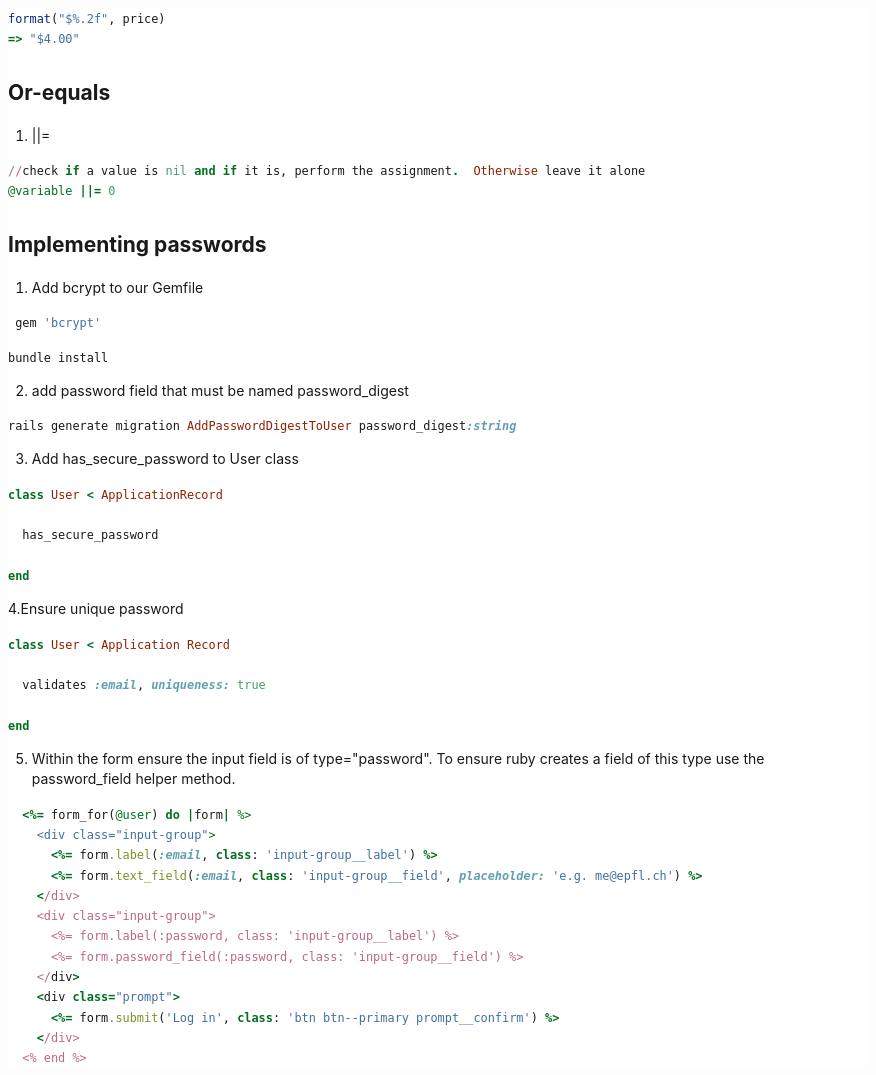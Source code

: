 ``` Ruby
format("$%.2f", price)
=> "$4.00"
```

## Or-equals

1. ||=
``` Ruby
//check if a value is nil and if it is, perform the assignment.  Otherwise leave it alone
@variable ||= 0
```

## Implementing passwords

1. Add bcrypt to our Gemfile
``` Ruby
 gem 'bcrypt'
```

``` Ruby
bundle install
```

2.  add password field that must be named password_digest
``` Ruby
rails generate migration AddPasswordDigestToUser password_digest:string
```

3. Add has_secure_password to User class
``` Ruby
class User < ApplicationRecord

  has_secure_password

end
```

4.Ensure unique password

``` Ruby
class User < Application Record

  validates :email, uniqueness: true

end
```

5. Within the form ensure the input field is of type="password".  To ensure ruby creates a field of this type use the password_field helper method.
``` Ruby
  <%= form_for(@user) do |form| %>
    <div class="input-group">
      <%= form.label(:email, class: 'input-group__label') %>
      <%= form.text_field(:email, class: 'input-group__field', placeholder: 'e.g. me@epfl.ch') %>
    </div>
    <div class="input-group">
      <%= form.label(:password, class: 'input-group__label') %>
      <%= form.password_field(:password, class: 'input-group__field') %>
    </div>
    <div class="prompt">
      <%= form.submit('Log in', class: 'btn btn--primary prompt__confirm') %>
    </div>
  <% end %>
```
